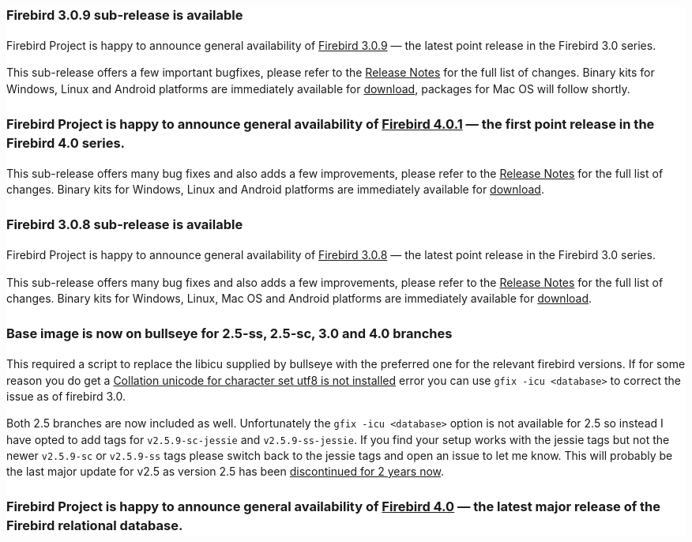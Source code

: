 ### Firebird 3.0.9 sub-release is available

Firebird Project is happy to announce general availability of [Firebird 3.0.9](https://firebirdsql.org/en/firebird-3-0-9/) — the latest point release in the Firebird 3.0 series.

This sub-release offers a few important bugfixes, please refer to the [Release Notes](https://firebirdsql.org/file/documentation/release_notes/html/en/3_0/rlsnotes30.html) for the full list of changes.
Binary kits for Windows, Linux and Android platforms are immediately available for [download](https://firebirdsql.org/en/firebird-3-0-9/), packages for Mac OS will follow shortly.

### Firebird Project is happy to announce general availability of [Firebird 4.0.1](https://firebirdsql.org/en/firebird-4-0-1/) — the first point release in the Firebird 4.0 series.

This sub-release offers many bug fixes and also adds a few improvements, please refer to the [Release Notes](https://firebirdsql.org/file/documentation/release_notes/html/en/4_0/rlsnotes40.html) for the full list of changes.
Binary kits for Windows, Linux and Android platforms are immediately available for [download](https://firebirdsql.org/en/firebird-4-0-1/).

### Firebird 3.0.8 sub-release is available

Firebird Project is happy to announce general availability of [Firebird 3.0.8](https://firebirdsql.org/en/firebird-3-0-8/) — the latest point release in the Firebird 3.0 series.

This sub-release offers many bug fixes and also adds a few improvements, please refer to the [Release Notes](https://firebirdsql.org/file/documentation/release_notes/html/en/3_0/rlsnotes30.html) for the full list of changes.
Binary kits for Windows, Linux, Mac OS and Android platforms are immediately available for [download](https://firebirdsql.org/en/firebird-3-0-8/).

### Base image is now on bullseye for 2.5-ss, 2.5-sc, 3.0 and 4.0 branches

This required a script to replace the libicu supplied by bullseye with the preferred one for the relevant firebird versions.
If for some reason you do get a [Collation unicode for character set utf8 is not installed](http://www.firebirdfaq.org/faq358/) error you can use
`gfix -icu <database>` to correct the issue as of firebird 3.0.

Both 2.5 branches are now included as well. Unfortunately the `gfix -icu <database>` option is not available for 2.5
so instead I have opted to add tags for `v2.5.9-sc-jessie` and `v2.5.9-ss-jessie`. If you find your setup works with the jessie tags but not the newer
`v2.5.9-sc` or `v2.5.9-ss` tags please switch back to the jessie tags and open an issue to let me know. This will probably be the last major update for v2.5 as 
version 2.5 has been [discontinued for 2 years now](https://firebirdsql.org/en/discontinued-versions/).

### Firebird Project is happy to announce general availability of [Firebird 4.0](https://firebirdsql.org/en/firebird-4-0/) — the latest major release of the Firebird relational database.
